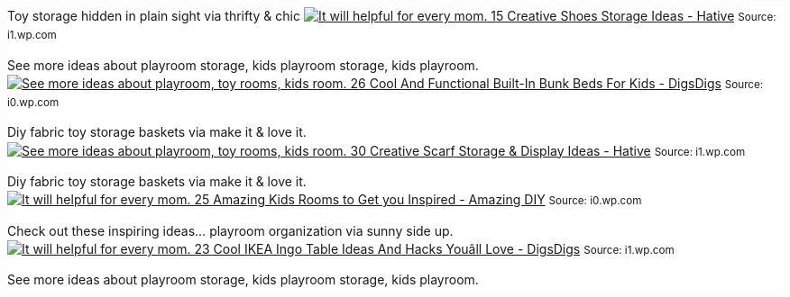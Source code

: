 Toy storage hidden in plain sight via thrifty &amp; chic
[![It will helpful for every mom. 15 Creative Shoes Storage Ideas - Hative](https://i1.wp.com/hative.com/wp-content/uploads/2014/11/shoes-storage-ideas/1-basket-tower.jpg "15 Creative Shoes Storage Ideas - Hative")](https://i1.wp.com/hative.com/wp-content/uploads/2014/11/shoes-storage-ideas/1-basket-tower.jpg)
<small>Source: i1.wp.com</small>

See more ideas about playroom storage, kids playroom storage, kids playroom.
[![See more ideas about playroom, toy rooms, kids room. 26 Cool And Functional Built-In Bunk Beds For Kids - DigsDigs](https://i0.wp.com/www.digsdigs.com/photos/cool-and-functional-built-in-bunk-beds-for-kids-4-554x783.jpg "26 Cool And Functional Built-In Bunk Beds For Kids - DigsDigs")](https://i0.wp.com/www.digsdigs.com/photos/cool-and-functional-built-in-bunk-beds-for-kids-4-554x783.jpg)
<small>Source: i0.wp.com</small>

Diy fabric toy storage baskets via make it &amp; love it.
[![See more ideas about playroom, toy rooms, kids room. 30 Creative Scarf Storage &amp; Display Ideas - Hative](https://i1.wp.com/hative.com/wp-content/uploads/2015/03/scarf-storage-ideas/2-creative-scarf-storage-and-display-ideas.jpg "30 Creative Scarf Storage &amp; Display Ideas - Hative")](https://i1.wp.com/hative.com/wp-content/uploads/2015/03/scarf-storage-ideas/2-creative-scarf-storage-and-display-ideas.jpg)
<small>Source: i1.wp.com</small>

Diy fabric toy storage baskets via make it &amp; love it.
[![It will helpful for every mom. 25 Amazing Kids Rooms to Get you Inspired - Amazing DIY](https://i0.wp.com/www.woohome.com/wp-content/uploads/2014/04/kids-room-ideas-4.jpg "25 Amazing Kids Rooms to Get you Inspired - Amazing DIY")](https://i0.wp.com/www.woohome.com/wp-content/uploads/2014/04/kids-room-ideas-4.jpg)
<small>Source: i0.wp.com</small>

Check out these inspiring ideas… playroom organization via sunny side up.
[![It will helpful for every mom. 23 Cool IKEA Ingo Table Ideas And Hacks Youâll Love - DigsDigs](https://i1.wp.com/www.digsdigs.com/photos/2015/10/18-cool-ikea-ingo-table-ideas-and-hacks-youll-love-3.jpg "23 Cool IKEA Ingo Table Ideas And Hacks Youâll Love - DigsDigs")](https://i1.wp.com/www.digsdigs.com/photos/2015/10/18-cool-ikea-ingo-table-ideas-and-hacks-youll-love-3.jpg)
<small>Source: i1.wp.com</small>

See more ideas about playroom storage, kids playroom storage, kids playroom.

